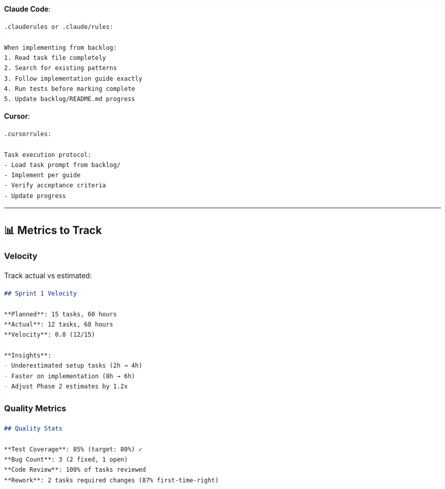 **Claude Code**:
```
.clauderules or .claude/rules:

When implementing from backlog:
1. Read task file completely
2. Search for existing patterns
3. Follow implementation guide exactly
4. Run tests before marking complete
5. Update backlog/README.md progress
```

**Cursor**:
```
.cursorrules:

Task execution protocol:
- Load task prompt from backlog/
- Implement per guide
- Verify acceptance criteria
- Update progress
```

---

## 📊 Metrics to Track

### Velocity

Track actual vs estimated:

```markdown
## Sprint 1 Velocity

**Planned**: 15 tasks, 60 hours
**Actual**: 12 tasks, 68 hours
**Velocity**: 0.8 (12/15)

**Insights**:
- Underestimated setup tasks (2h → 4h)
- Faster on implementation (8h → 6h)
- Adjust Phase 2 estimates by 1.2x
```

### Quality Metrics

```markdown
## Quality Stats

**Test Coverage**: 85% (target: 80%) ✓
**Bug Count**: 3 (2 fixed, 1 open)
**Code Review**: 100% of tasks reviewed
**Rework**: 2 tasks required changes (87% first-time-right)
```
